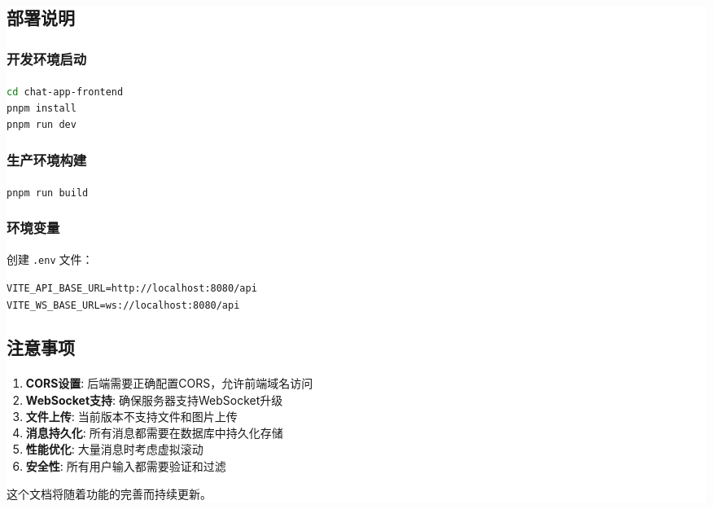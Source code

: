 ## 部署说明

### 开发环境启动
```bash
cd chat-app-frontend
pnpm install
pnpm run dev
```

### 生产环境构建
```bash
pnpm run build
```

### 环境变量
创建 `.env` 文件：
```
VITE_API_BASE_URL=http://localhost:8080/api
VITE_WS_BASE_URL=ws://localhost:8080/api
```

## 注意事项

1. **CORS设置**: 后端需要正确配置CORS，允许前端域名访问
2. **WebSocket支持**: 确保服务器支持WebSocket升级
3. **文件上传**: 当前版本不支持文件和图片上传
4. **消息持久化**: 所有消息都需要在数据库中持久化存储
5. **性能优化**: 大量消息时考虑虚拟滚动
6. **安全性**: 所有用户输入都需要验证和过滤

这个文档将随着功能的完善而持续更新。